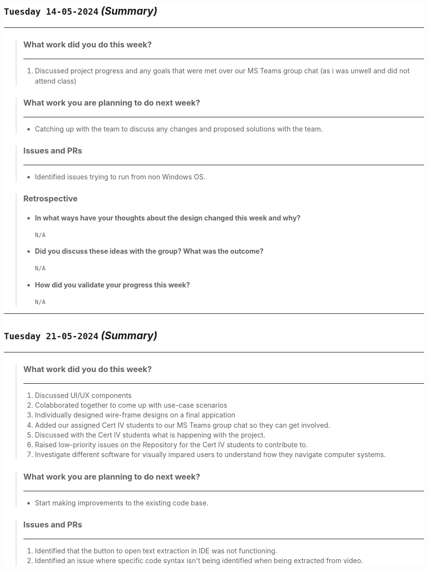 
## ``Tuesday 14-05-2024`` _(Summary)_
---

> ### **What work did you do this week?**
> ---
> 1. Discussed project progress and any goals that were met over our MS Teams group chat (as i was unwell and did not attend class)

> ### **What work you are planning to do next week?**
> ---
> - Catching up with the team to discuss any changes and proposed solutions with the team.

> ### Issues and PRs
> ---
> - Identified issues trying to run from non Windows OS.

> ### Retrospective
> - **In what ways have your thoughts about the design changed this week and why?**
>   
>       N/A
>   
> - **Did you discuss these ideas with the group? What was the outcome?**
> 
>       N/A
>   
> - **How did you validate your progress this week?**
> 
>       N/A

---

## ``Tuesday 21-05-2024`` _(Summary)_
---

> ### **What work did you do this week?**
> ---
> 1. Discussed UI/UX components
> 2. Colabborated together to come up with use-case scenarios
> 3. Individually designed wire-frame designs on a final appication
> 4. Added our assigned Cert IV students to our MS Teams group chat so they can get involved.
> 5. Discussed with the Cert IV students what is happening with the project.
> 6. Raised low-priority issues on the Repository for the Cert IV students to contribute to.
> 7. Investigate different software for visually impared users to understand how they navigate computer systems.

> ### **What work you are planning to do next week?**
> ---
> * Start making improvements to the existing code base.

> ### Issues and PRs
> ---
> 1. Identified that the button to open text extraction in IDE was not functioning.
> 2. Identified an issue where specific code syntax isn't being identified when being extracted from video.
